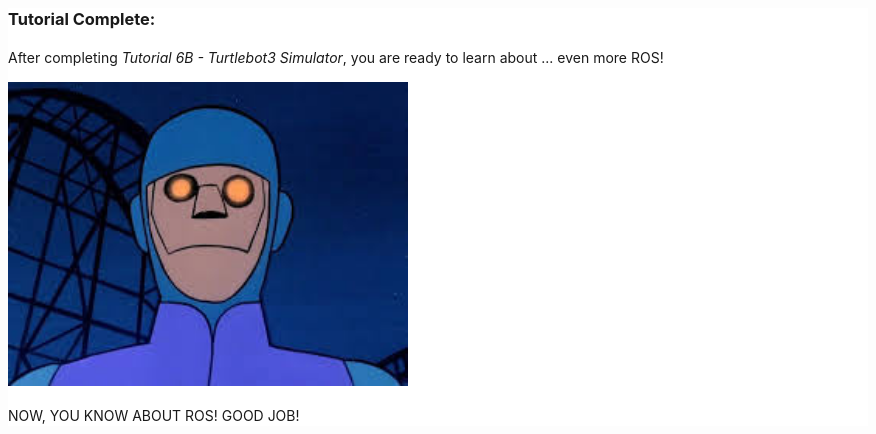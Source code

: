 

### Tutorial Complete: 
After completing _Tutorial 6B - Turtlebot3 Simulator_, you are ready to learn about ... even more ROS!
	
<img src="../../charlie_robot.jpeg" alt="drawing" width="400"/>

NOW, YOU KNOW ABOUT ROS! GOOD JOB!
	
	
		

